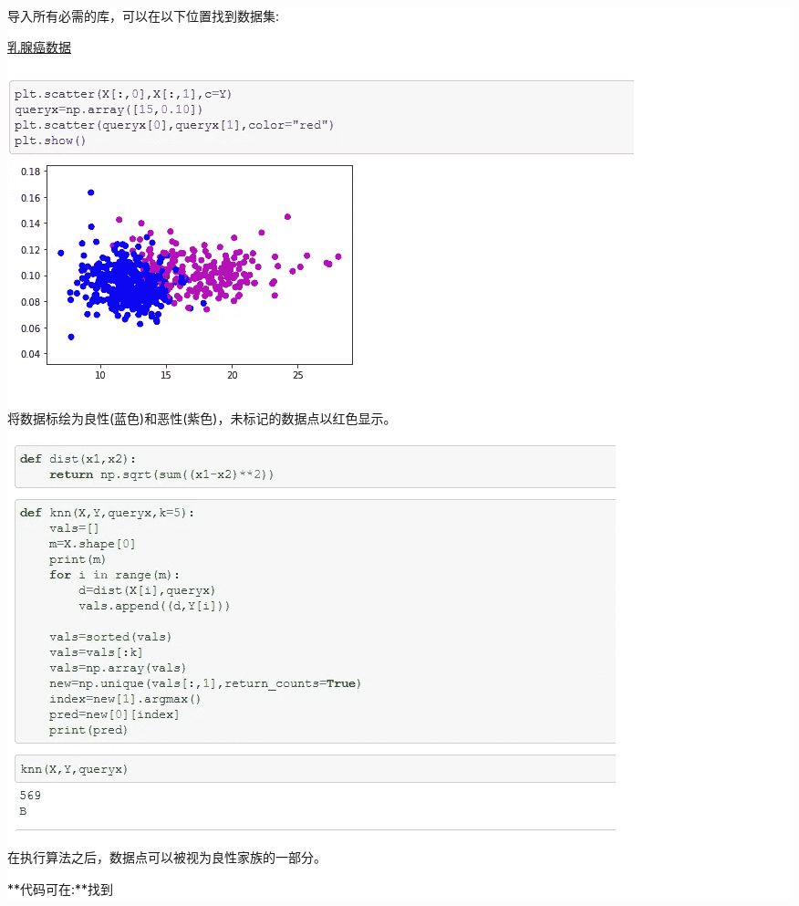 导入所有必需的库，可以在以下位置找到数据集:

[乳腺癌数据](http://archive.ics.uci.edu/ml/datasets/breast+cancer+wisconsin+%28diagnostic%29)

![](img/081461dc670e9019d191aa954b391e7e.png)

将数据标绘为良性(蓝色)和恶性(紫色)，未标记的数据点以红色显示。

![](img/e66cab6d4112bd9ce790a11f02ade394.png)

在执行算法之后，数据点可以被视为良性家族的一部分。

**代码可在:**找到
